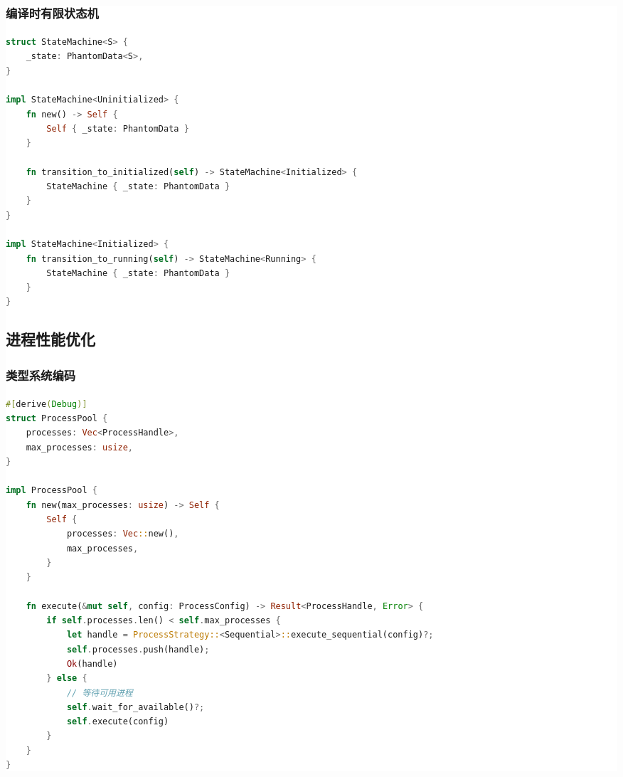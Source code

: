 ### 编译时有限状态机

```rust
struct StateMachine<S> {
    _state: PhantomData<S>,
}

impl StateMachine<Uninitialized> {
    fn new() -> Self {
        Self { _state: PhantomData }
    }
    
    fn transition_to_initialized(self) -> StateMachine<Initialized> {
        StateMachine { _state: PhantomData }
    }
}

impl StateMachine<Initialized> {
    fn transition_to_running(self) -> StateMachine<Running> {
        StateMachine { _state: PhantomData }
    }
}
```

## 进程性能优化

### 类型系统编码

```rust
#[derive(Debug)]
struct ProcessPool {
    processes: Vec<ProcessHandle>,
    max_processes: usize,
}

impl ProcessPool {
    fn new(max_processes: usize) -> Self {
        Self {
            processes: Vec::new(),
            max_processes,
        }
    }
    
    fn execute(&mut self, config: ProcessConfig) -> Result<ProcessHandle, Error> {
        if self.processes.len() < self.max_processes {
            let handle = ProcessStrategy::<Sequential>::execute_sequential(config)?;
            self.processes.push(handle);
            Ok(handle)
        } else {
            // 等待可用进程
            self.wait_for_available()?;
            self.execute(config)
        }
    }
}
```
